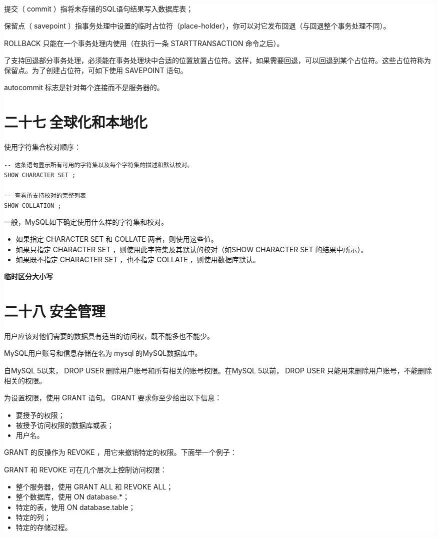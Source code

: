 提交（ commit ）指将未存储的SQL语句结果写入数据库表；

保留点（ savepoint ）指事务处理中设置的临时占位符（place-holder），你可以对它发布回退（与回退整个事务处理不同）。

ROLLBACK 只能在一个事务处理内使用（在执行一条 STARTTRANSACTION 命令之后）。

了支持回退部分事务处理，必须能在事务处理块中合适的位置放置占位符。这样，如果需要回退，可以回退到某个占位符。这些占位符称为保留点。为了创建占位符，可如下使用 SAVEPOINT
语句。

autocommit 标志是针对每个连接而不是服务器的。

# 二十七 全球化和本地化

使用字符集合校对顺序：

```mysql
-- 这条语句显示所有可用的字符集以及每个字符集的描述和默认校对。
SHOW CHARACTER SET ;

-- 查看所支持校对的完整列表
SHOW COLLATION ;
```

一般，MySQL如下确定使用什么样的字符集和校对。

* 如果指定 CHARACTER SET 和 COLLATE 两者，则使用这些值。
* 如果只指定 CHARACTER SET ，则使用此字符集及其默认的校对（如SHOW CHARACTER SET 的结果中所示）。
* 如果既不指定 CHARACTER SET ，也不指定 COLLATE ，则使用数据库默认。

**临时区分大小写** 

# 二十八 安全管理

用户应该对他们需要的数据具有适当的访问权，既不能多也不能少。

MySQL用户账号和信息存储在名为 mysql 的MySQL数据库中。

自MySQL 5以来， DROP USER 删除用户账号和所有相关的账号权限。在MySQL 5以前， DROP USER 只能用来删除用户账号，不能删除相关的权限。

为设置权限，使用 GRANT 语句。 GRANT 要求你至少给出以下信息：

* 要授予的权限；
* 被授予访问权限的数据库或表；
* 用户名。

GRANT 的反操作为 REVOKE ，用它来撤销特定的权限。下面举一个例子：

GRANT 和 REVOKE 可在几个层次上控制访问权限：

* 整个服务器，使用 GRANT ALL 和 REVOKE ALL；
* 整个数据库，使用 ON database.*；
* 特定的表，使用 ON database.table；
* 特定的列；
* 特定的存储过程。
